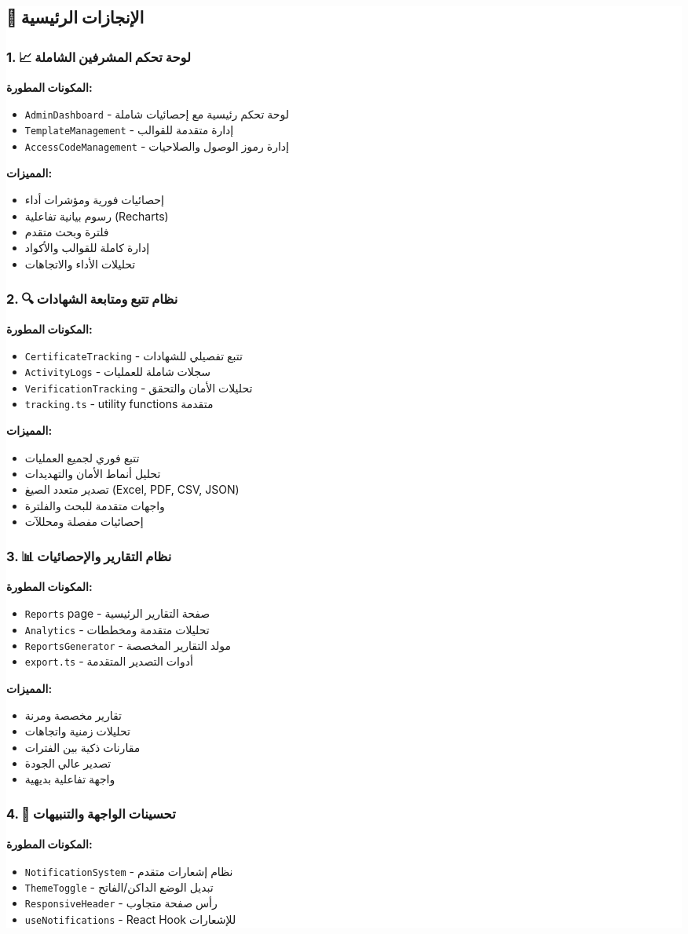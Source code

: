 
## 🎯 الإنجازات الرئيسية

### 1. 📈 لوحة تحكم المشرفين الشاملة
**المكونات المطورة:**
- `AdminDashboard` - لوحة تحكم رئيسية مع إحصائيات شاملة
- `TemplateManagement` - إدارة متقدمة للقوالب
- `AccessCodeManagement` - إدارة رموز الوصول والصلاحيات

**المميزات:**
- إحصائيات فورية ومؤشرات أداء
- رسوم بيانية تفاعلية (Recharts)
- فلترة وبحث متقدم
- إدارة كاملة للقوالب والأكواد
- تحليلات الأداء والاتجاهات

### 2. 🔍 نظام تتبع ومتابعة الشهادات
**المكونات المطورة:**
- `CertificateTracking` - تتبع تفصيلي للشهادات
- `ActivityLogs` - سجلات شاملة للعمليات
- `VerificationTracking` - تحليلات الأمان والتحقق
- `tracking.ts` - utility functions متقدمة

**المميزات:**
- تتبع فوري لجميع العمليات
- تحليل أنماط الأمان والتهديدات
- تصدير متعدد الصيغ (Excel, PDF, CSV, JSON)
- واجهات متقدمة للبحث والفلترة
- إحصائيات مفصلة ومحللآت

### 3. 📊 نظام التقارير والإحصائيات
**المكونات المطورة:**
- `Reports` page - صفحة التقارير الرئيسية
- `Analytics` - تحليلات متقدمة ومخططات
- `ReportsGenerator` - مولد التقارير المخصصة
- `export.ts` - أدوات التصدير المتقدمة

**المميزات:**
- تقارير مخصصة ومرنة
- تحليلات زمنية واتجاهات
- مقارنات ذكية بين الفترات
- تصدير عالي الجودة
- واجهة تفاعلية بديهية

### 4. 🎨 تحسينات الواجهة والتنبيهات
**المكونات المطورة:**
- `NotificationSystem` - نظام إشعارات متقدم
- `ThemeToggle` - تبديل الوضع الداكن/الفاتح
- `ResponsiveHeader` - رأس صفحة متجاوب
- `useNotifications` - React Hook للإشعارات
